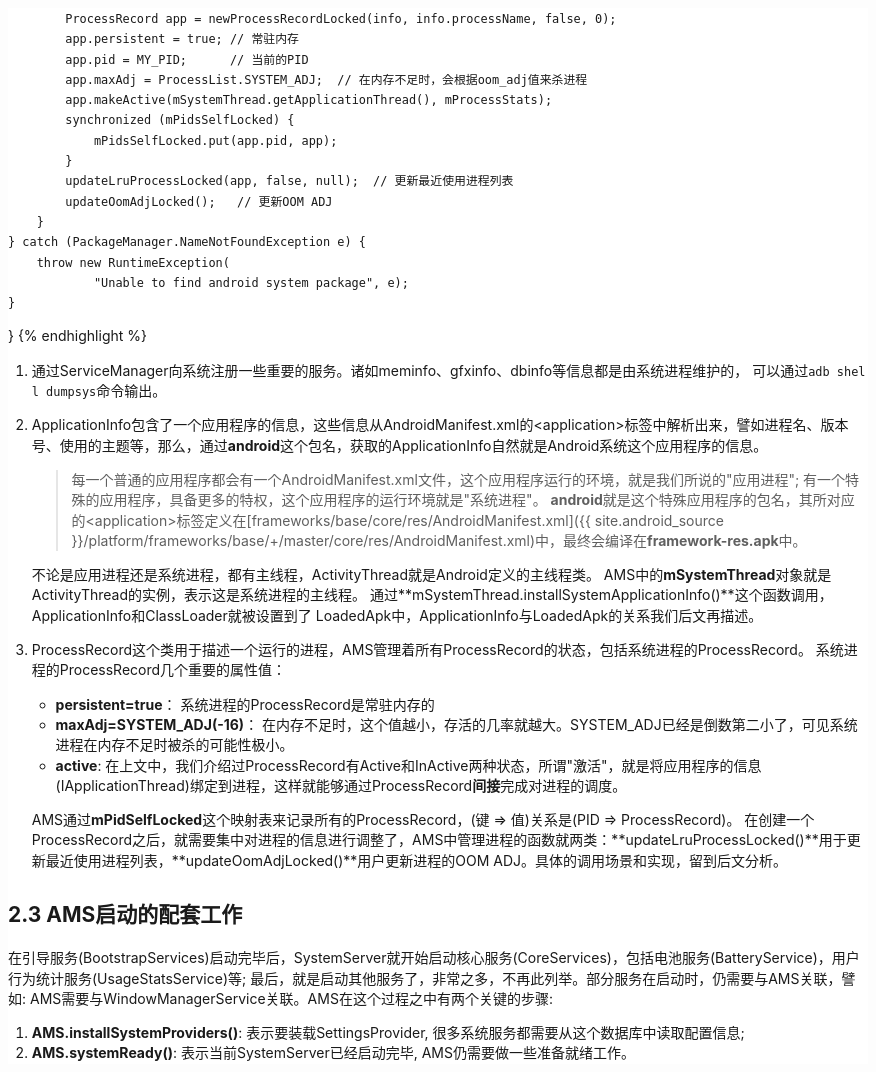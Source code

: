             ProcessRecord app = newProcessRecordLocked(info, info.processName, false, 0);
            app.persistent = true; // 常驻内存
            app.pid = MY_PID;      // 当前的PID
            app.maxAdj = ProcessList.SYSTEM_ADJ;  // 在内存不足时，会根据oom_adj值来杀进程
            app.makeActive(mSystemThread.getApplicationThread(), mProcessStats);
            synchronized (mPidsSelfLocked) {
                mPidsSelfLocked.put(app.pid, app);
            }
            updateLruProcessLocked(app, false, null);  // 更新最近使用进程列表
            updateOomAdjLocked();   // 更新OOM ADJ
        }
    } catch (PackageManager.NameNotFoundException e) {
        throw new RuntimeException(
                "Unable to find android system package", e);
    }
}
{% endhighlight %}

1. 通过ServiceManager向系统注册一些重要的服务。诸如meminfo、gfxinfo、dbinfo等信息都是由系统进程维护的，
   可以通过`adb shell dumpsys`命令输出。

2. ApplicationInfo包含了一个应用程序的信息，这些信息从AndroidManifest.xml的&lt;application&gt;标签中解析出来，譬如进程名、版本号、使用的主题等，那么，通过**android**这个包名，获取的ApplicationInfo自然就是Android系统这个应用程序的信息。

    > 每一个普通的应用程序都会有一个AndroidManifest.xml文件，这个应用程序运行的环境，就是我们所说的"应用进程";
    > 有一个特殊的应用程序，具备更多的特权，这个应用程序的运行环境就是"系统进程"。
    > **android**就是这个特殊应用程序的包名，其所对应的&lt;application&gt;标签定义在[frameworks/base/core/res/AndroidManifest.xml]({{ site.android_source }}/platform/frameworks/base/+/master/core/res/AndroidManifest.xml)中，最终会编译在**framework-res.apk**中。

    不论是应用进程还是系统进程，都有主线程，ActivityThread就是Android定义的主线程类。
    AMS中的**mSystemThread**对象就是ActivityThread的实例，表示这是系统进程的主线程。
    通过**mSystemThread.installSystemApplicationInfo()**这个函数调用，ApplicationInfo和ClassLoader就被设置到了
    LoadedApk中，ApplicationInfo与LoadedApk的关系我们后文再描述。

3. ProcessRecord这个类用于描述一个运行的进程，AMS管理着所有ProcessRecord的状态，包括系统进程的ProcessRecord。
   系统进程的ProcessRecord几个重要的属性值：

   - **persistent=true**： 系统进程的ProcessRecord是常驻内存的
   - **maxAdj=SYSTEM_ADJ(-16)**： 在内存不足时，这个值越小，存活的几率就越大。SYSTEM_ADJ已经是倒数第二小了，可见系统进程在内存不足时被杀的可能性极小。
   - **active**: 在上文中，我们介绍过ProcessRecord有Active和InActive两种状态，所谓"激活"，就是将应用程序的信息(IApplicationThread)绑定到进程，这样就能够通过ProcessRecord**间接**完成对进程的调度。

   AMS通过**mPidSelfLocked**这个映射表来记录所有的ProcessRecord，(键 => 值)关系是(PID => ProcessRecord)。
   在创建一个ProcessRecord之后，就需要集中对进程的信息进行调整了，AMS中管理进程的函数就两类：**updateLruProcessLocked()**用于更新最近使用进程列表，**updateOomAdjLocked()**用户更新进程的OOM ADJ。具体的调用场景和实现，留到后文分析。

## 2.3 AMS启动的配套工作

在引导服务(BootstrapServices)启动完毕后，SystemServer就开始启动核心服务(CoreServices)，包括电池服务(BatteryService)，用户行为统计服务(UsageStatsService)等; 最后，就是启动其他服务了，非常之多，不再此列举。部分服务在启动时，仍需要与AMS关联，譬如: AMS需要与WindowManagerService关联。AMS在这个过程之中有两个关键的步骤:

1. **AMS.installSystemProviders()**: 表示要装载SettingsProvider, 很多系统服务都需要从这个数据库中读取配置信息;
2. **AMS.systemReady()**: 表示当前SystemServer已经启动完毕, AMS仍需要做一些准备就绪工作。
